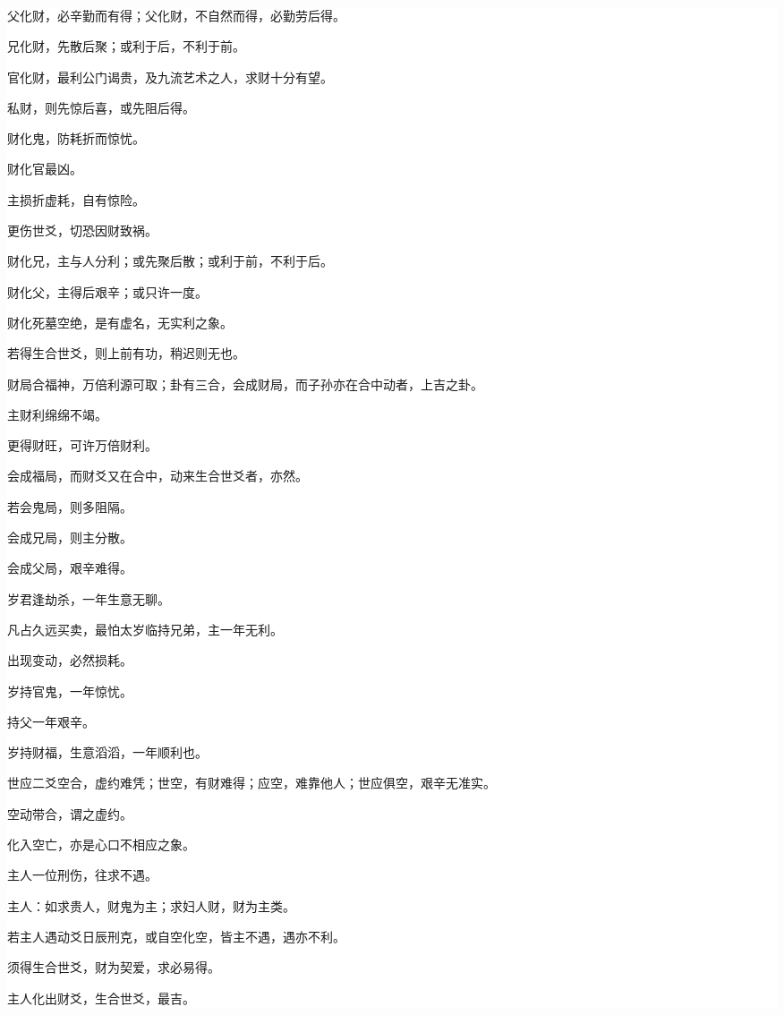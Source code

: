 父化财，必辛勤而有得；父化财，不自然而得，必勤劳后得。

兄化财，先散后聚；或利于后，不利于前。

官化财，最利公门谒贵，及九流艺术之人，求财十分有望。

私财，则先惊后喜，或先阻后得。

财化鬼，防耗折而惊忧。

财化官最凶。

主损折虚耗，自有惊险。

更伤世爻，切恐因财致祸。

财化兄，主与人分利；或先聚后散；或利于前，不利于后。

财化父，主得后艰辛；或只许一度。

财化死墓空绝，是有虚名，无实利之象。

若得生合世爻，则上前有功，稍迟则无也。

财局合福神，万倍利源可取；卦有三合，会成财局，而子孙亦在合中动者，上吉之卦。

主财利绵绵不竭。

更得财旺，可许万倍财利。

会成福局，而财爻又在合中，动来生合世爻者，亦然。

若会鬼局，则多阻隔。

会成兄局，则主分散。

会成父局，艰辛难得。

岁君逢劫杀，一年生意无聊。

凡占久远买卖，最怕太岁临持兄弟，主一年无利。

出现变动，必然损耗。

岁持官鬼，一年惊忧。

持父一年艰辛。

岁持财福，生意滔滔，一年顺利也。

世应二爻空合，虚约难凭；世空，有财难得；应空，难靠他人；世应俱空，艰辛无准实。

空动带合，谓之虚约。

化入空亡，亦是心口不相应之象。

主人一位刑伤，往求不遇。

主人：如求贵人，财鬼为主；求妇人财，财为主类。

若主人遇动爻日辰刑克，或自空化空，皆主不遇，遇亦不利。

须得生合世爻，财为契爱，求必易得。

主人化出财爻，生合世爻，最吉。
